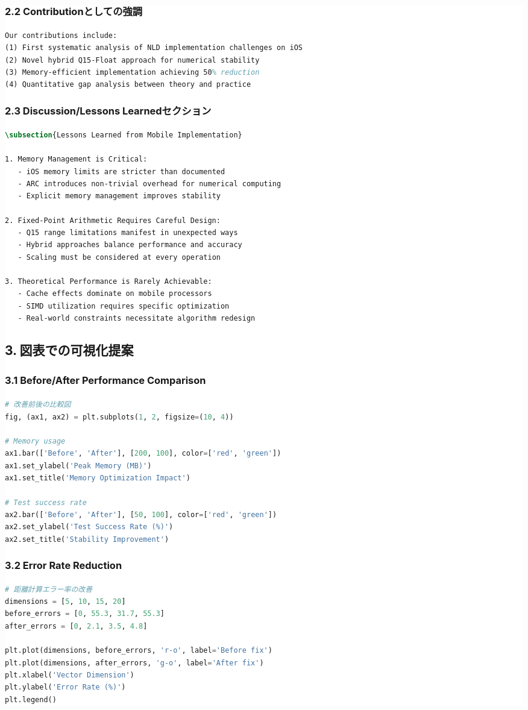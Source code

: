### 2.2 Contributionとしての強調
```latex
Our contributions include:
(1) First systematic analysis of NLD implementation challenges on iOS
(2) Novel hybrid Q15-Float approach for numerical stability
(3) Memory-efficient implementation achieving 50% reduction
(4) Quantitative gap analysis between theory and practice
```

### 2.3 Discussion/Lessons Learnedセクション
```latex
\subsection{Lessons Learned from Mobile Implementation}

1. Memory Management is Critical:
   - iOS memory limits are stricter than documented
   - ARC introduces non-trivial overhead for numerical computing
   - Explicit memory management improves stability

2. Fixed-Point Arithmetic Requires Careful Design:
   - Q15 range limitations manifest in unexpected ways
   - Hybrid approaches balance performance and accuracy
   - Scaling must be considered at every operation

3. Theoretical Performance is Rarely Achievable:
   - Cache effects dominate on mobile processors
   - SIMD utilization requires specific optimization
   - Real-world constraints necessitate algorithm redesign
```

## 3. 図表での可視化提案

### 3.1 Before/After Performance Comparison
```python
# 改善前後の比較図
fig, (ax1, ax2) = plt.subplots(1, 2, figsize=(10, 4))

# Memory usage
ax1.bar(['Before', 'After'], [200, 100], color=['red', 'green'])
ax1.set_ylabel('Peak Memory (MB)')
ax1.set_title('Memory Optimization Impact')

# Test success rate
ax2.bar(['Before', 'After'], [50, 100], color=['red', 'green'])
ax2.set_ylabel('Test Success Rate (%)')
ax2.set_title('Stability Improvement')
```

### 3.2 Error Rate Reduction
```python
# 距離計算エラー率の改善
dimensions = [5, 10, 15, 20]
before_errors = [0, 55.3, 31.7, 55.3]
after_errors = [0, 2.1, 3.5, 4.8]

plt.plot(dimensions, before_errors, 'r-o', label='Before fix')
plt.plot(dimensions, after_errors, 'g-o', label='After fix')
plt.xlabel('Vector Dimension')
plt.ylabel('Error Rate (%)')
plt.legend()
```
